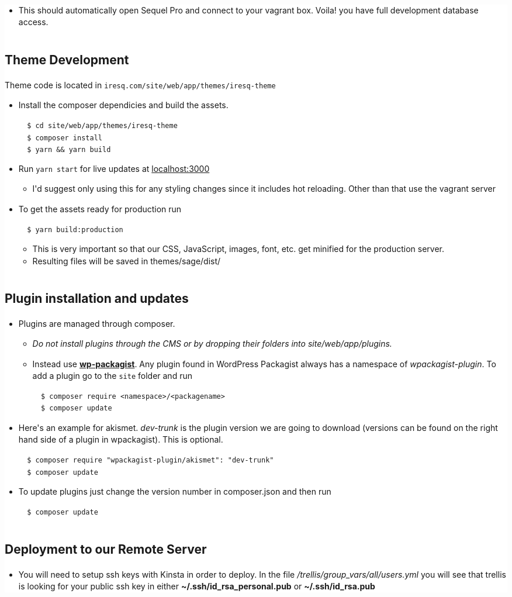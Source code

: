   - This should automatically open Sequel Pro and connect to your vagrant box. Voila! you have full development database access.

###

#

## Theme Development

Theme code is located in `iresq.com/site/web/app/themes/iresq-theme`

- Install the composer dependicies and build the assets.

        $ cd site/web/app/themes/iresq-theme
        $ composer install
        $ yarn && yarn build

* Run `yarn start` for live updates at [localhost:3000](localhost:3000)
  - I'd suggest only using this for any styling changes since it includes hot reloading. Other than that use the vagrant server
* To get the assets ready for production run

        $ yarn build:production

  - This is very important so that our CSS, JavaScript, images, font, etc. get minified for the production server.
  - Resulting files will be saved in themes/sage/dist/

#

## Plugin installation and updates

- Plugins are managed through composer.

  - _Do not install plugins through the CMS or by dropping their folders into site/web/app/plugins._
  - Instead use [**wp-packagist**](https://wpackagist.org/). Any plugin found in WordPress Packagist always has a namespace of _wpackagist-plugin_. To add a plugin go to the `site` folder and run

          $ composer require <namespace>/<packagename>
          $ composer update

- Here's an example for akismet. _dev-trunk_ is the plugin version we are going to download (versions can be found on the right hand side of a plugin in wpackagist). This is optional.

        $ composer require "wpackagist-plugin/akismet": "dev-trunk"
        $ composer update

- To update plugins just change the version number in composer.json and then run

        $ composer update

#

## Deployment to our Remote Server

- You will need to setup ssh keys with Kinsta in order to deploy. In the file _/trellis/group_vars/all/users.yml_ you will see that trellis is looking for your public ssh key in either **~/.ssh/id_rsa_personal.pub** or **~/.ssh/id_rsa.pub**
